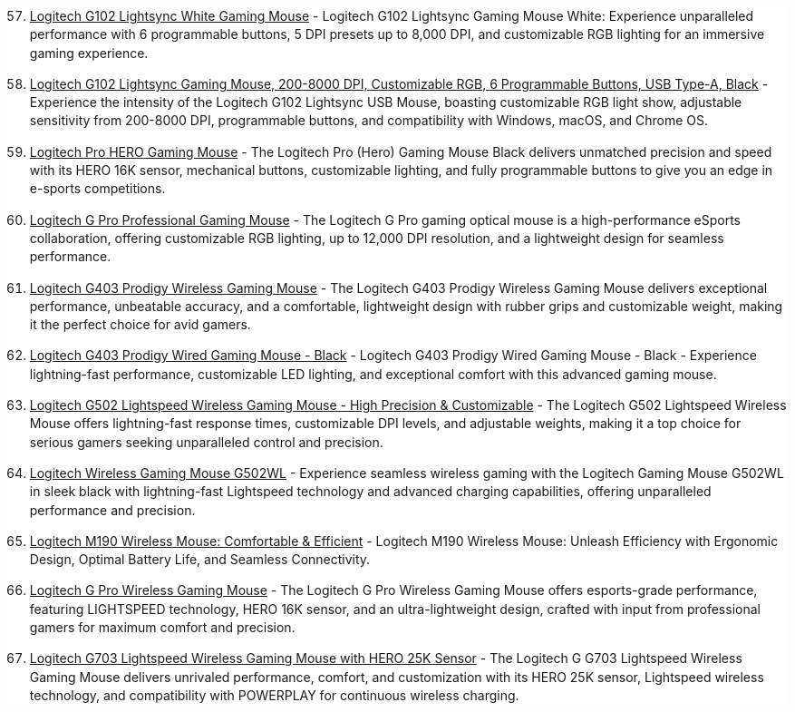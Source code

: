 57. [Logitech G102 Lightsync White Gaming Mouse](https://serp.ly/@serpgames/amazon/logitech-gaming-mouse?utm\_source=serpgames&utm\_medium=organic&utm\_campaign=website) - Logitech G102 Lightsync Gaming Mouse White: Experience unparalleled performance with 6 programmable buttons, 5 DPI presets up to 8,000 DPI, and customizable RGB lighting for an immersive gaming experience.

58. [Logitech G102 Lightsync Gaming Mouse, 200-8000 DPI, Customizable RGB, 6 Programmable Buttons, USB Type-A, Black](https://serp.ly/@serpgames/amazon/logitech-gaming-mouse?utm\_source=serpgames&utm\_medium=organic&utm\_campaign=website) - Experience the intensity of the Logitech G102 Lightsync USB Mouse, boasting customizable RGB light show, adjustable sensitivity from 200-8000 DPI, programmable buttons, and compatibility with Windows, macOS, and Chrome OS.

59. [Logitech Pro HERO Gaming Mouse](https://serp.ly/@serpgames/amazon/logitech-gaming-mouse?utm\_source=serpgames&utm\_medium=organic&utm\_campaign=website) - The Logitech Pro (Hero) Gaming Mouse Black delivers unmatched precision and speed with its HERO 16K sensor, mechanical buttons, customizable lighting, and fully programmable buttons to give you an edge in e-sports competitions.

60. [Logitech G Pro Professional Gaming Mouse](https://serp.ly/@serpgames/amazon/logitech-gaming-mouse?utm\_source=serpgames&utm\_medium=organic&utm\_campaign=website) - The Logitech G Pro gaming optical mouse is a high-performance eSports collaboration, offering customizable RGB lighting, up to 12,000 DPI resolution, and a lightweight design for seamless performance.

61. [Logitech G403 Prodigy Wireless Gaming Mouse](https://serp.ly/@serpgames/amazon/logitech-gaming-mouse?utm\_source=serpgames&utm\_medium=organic&utm\_campaign=website) - The Logitech G403 Prodigy Wireless Gaming Mouse delivers exceptional performance, unbeatable accuracy, and a comfortable, lightweight design with rubber grips and customizable weight, making it the perfect choice for avid gamers.

62. [Logitech G403 Prodigy Wired Gaming Mouse - Black](https://serp.ly/@serpgames/amazon/logitech-gaming-mouse?utm\_source=serpgames&utm\_medium=organic&utm\_campaign=website) - Logitech G403 Prodigy Wired Gaming Mouse - Black - Experience lightning-fast performance, customizable LED lighting, and exceptional comfort with this advanced gaming mouse.

63. [Logitech G502 Lightspeed Wireless Gaming Mouse - High Precision & Customizable](https://serp.ly/@serpgames/amazon/logitech-gaming-mouse?utm\_source=serpgames&utm\_medium=organic&utm\_campaign=website) - The Logitech G502 Lightspeed Wireless Mouse offers lightning-fast response times, customizable DPI levels, and adjustable weights, making it a top choice for serious gamers seeking unparalleled control and precision.

64. [Logitech Wireless Gaming Mouse G502WL](https://serp.ly/@serpgames/amazon/logitech-gaming-mouse?utm\_source=serpgames&utm\_medium=organic&utm\_campaign=website) - Experience seamless wireless gaming with the Logitech Gaming Mouse G502WL in sleek black with lightning-fast Lightspeed technology and advanced charging capabilities, offering unparalleled performance and precision.

65. [Logitech M190 Wireless Mouse: Comfortable & Efficient](https://serp.ly/@serpgames/amazon/logitech-gaming-mouse?utm\_source=serpgames&utm\_medium=organic&utm\_campaign=website) - Logitech M190 Wireless Mouse: Unleash Efficiency with Ergonomic Design, Optimal Battery Life, and Seamless Connectivity.

66. [Logitech G Pro Wireless Gaming Mouse](https://serp.ly/@serpgames/amazon/logitech-gaming-mouse?utm\_source=serpgames&utm\_medium=organic&utm\_campaign=website) - The Logitech G Pro Wireless Gaming Mouse offers esports-grade performance, featuring LIGHTSPEED technology, HERO 16K sensor, and an ultra-lightweight design, crafted with input from professional gamers for maximum comfort and precision.

67. [Logitech G703 Lightspeed Wireless Gaming Mouse with HERO 25K Sensor](https://serp.ly/@serpgames/amazon/logitech-gaming-mouse?utm\_source=serpgames&utm\_medium=organic&utm\_campaign=website) - The Logitech G G703 Lightspeed Wireless Gaming Mouse delivers unrivaled performance, comfort, and customization with its HERO 25K sensor, Lightspeed wireless technology, and compatibility with POWERPLAY for continuous wireless charging.
